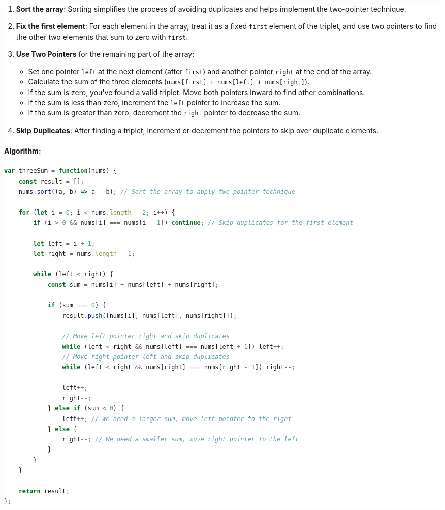 1. **Sort the array**: Sorting simplifies the process of avoiding duplicates and helps implement the two-pointer technique.
2. **Fix the first element**: For each element in the array, treat it as a fixed `first` element of the triplet, and use two pointers to find the other two elements that sum to zero with `first`.
3. **Use Two Pointers** for the remaining part of the array:

   - Set one pointer `left` at the next element (after `first`) and another pointer `right` at the end of the array.
   - Calculate the sum of the three elements (`nums[first] + nums[left] + nums[right]`).
   - If the sum is zero, you've found a valid triplet. Move both pointers inward to find other combinations.
   - If the sum is less than zero, increment the `left` pointer to increase the sum.
   - If the sum is greater than zero, decrement the `right` pointer to decrease the sum.
4. **Skip Duplicates**: After finding a triplet, increment or decrement the pointers to skip over duplicate elements.

#### **Algorithm**:

```javascript
var threeSum = function(nums) {
    const result = [];
    nums.sort((a, b) => a - b); // Sort the array to apply two-pointer technique
  
    for (let i = 0; i < nums.length - 2; i++) {
        if (i > 0 && nums[i] === nums[i - 1]) continue; // Skip duplicates for the first element
      
        let left = i + 1;
        let right = nums.length - 1;
      
        while (left < right) {
            const sum = nums[i] + nums[left] + nums[right];
          
            if (sum === 0) {
                result.push([nums[i], nums[left], nums[right]]);
              
                // Move left pointer right and skip duplicates
                while (left < right && nums[left] === nums[left + 1]) left++;
                // Move right pointer left and skip duplicates
                while (left < right && nums[right] === nums[right - 1]) right--;
              
                left++;
                right--;
            } else if (sum < 0) {
                left++; // We need a larger sum, move left pointer to the right
            } else {
                right--; // We need a smaller sum, move right pointer to the left
            }
        }
    }
  
    return result;
};
```
